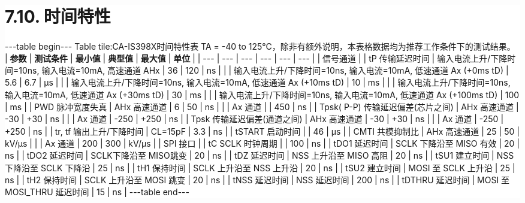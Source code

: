 
# 7.10. 时间特性
---table begin---
Table tile:CA-IS398X时间特性表
TA = -40 to 125°C，除非有额外说明，本表格数据均为推荐工作条件下的测试结果。
| **参数** | **测试条件** | **最小值** | **典型值** | **最大值** | **单位** |
| --- | --- | --- | --- | --- | --- |
| 信号通道 |
| tP 传输延迟时间 | 输入电流上升/下降时间=10ns, 输入电流=10mA, 高速通道 AHx | 36 | 120 | ns |
| | 输入电流上升/下降时间=10ns, 输入电流=10mA, 低速通道 Ax (+0ms tD) | 5.6 | 6.7 | μs |
| | 输入电流上升/下降时间=10ns, 输入电流=10mA, 低速通道 Ax (+10ms tD) | 10 | ms |
| | 输入电流上升/下降时间=10ns, 输入电流=10mA, 低速通道 Ax (+30ms tD) | 30 | ms |
| | 输入电流上升/下降时间=10ns, 输入电流=10mA, 低速通道 Ax (+100ms tD) | 100 | ms |
| PWD 脉冲宽度失真 | AHx 高速通道 | 6 | 50 | ns |
| | Ax 通道 | | 450 | ns |
| Tpsk( P-P) 传输延迟偏差(芯片之间) | AHx 高速通道 | -30 | +30 | ns |
| | Ax 通道 | -250 | +250 | ns |
| Tpsk 传输延迟偏差(通道之间) | AHx 高速通道 | -30 | +30 | ns |
| | Ax 通道 | -250 | +250 | ns |
| tr, tf 输出上升/下降时间 | CL=15pF | 3.3 | ns |
| tSTART 启动时间 | | 46 | μs |
| CMTI 共模抑制比 | AHx 高速通道 | 25 | 50 | kV/μs |
| | Ax 通道 | 200 | 300 | kV/μs |
| SPI 接口 |
| tC SCLK 时钟周期 | | 100 | ns |
| tDO1 延迟时间 | SCLK 下降沿至 MISO 有效 | 20 | ns |
| tDO2 延迟时间 | SCLK下降沿至 MISO跳变 | 20 | ns |
| tDZ 延迟时间 | NSS 上升沿至 MISO 高阻 | 20 | ns |
| tSU1 建立时间 | NSS 下降沿至 SCLK 下降沿 | 25 | ns |
| tH1 保持时间 | SCLK 上升沿至 NSS 上升沿 | 20 | ns |
| tSU2 建立时间 | MOSI 至 SCLK 上升沿 | 25 | ns |
| tH2 保持时间 | SCLK 上升沿至 MOSI 跳变 | 20 | ns |
| tNSS 延迟时间 | NSS 延迟时间 | 200 | ns |
| tDTHRU 延迟时间 | MOSI 至 MOSI_THRU 延迟时间 | 15 | ns |
---table end---
